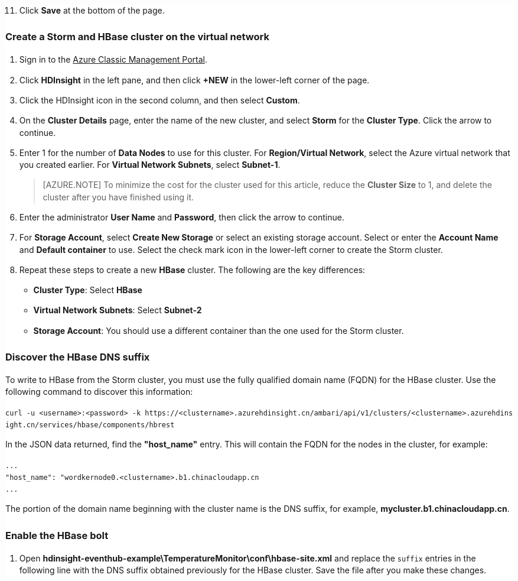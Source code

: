 11. Click **Save** at the bottom of the page.

### Create a Storm and HBase cluster on the virtual network

1. Sign in to the [Azure Classic Management Portal](https://manage.windowsazure.cn/).

2. Click **HDInsight** in the left pane, and then click **+NEW** in the lower-left corner of the page.

3. Click the HDInsight icon in the second column, and then select **Custom**.

4. On the **Cluster Details** page, enter the name of the new cluster, and select **Storm** for the **Cluster Type**. Click the arrow to continue.

5. Enter 1 for the number of **Data Nodes** to use for this cluster. For **Region/Virtual Network**, select the Azure virtual network that you created earlier. For **Virtual Network Subnets**, select **Subnet-1**.

	> [AZURE.NOTE] To minimize the cost for the cluster used for this article, reduce the **Cluster Size** to 1, and delete the cluster after you have finished using it.

6. Enter the administrator **User Name** and **Password**, then click the arrow to continue.

4. For **Storage Account**, select **Create New Storage** or select an existing storage account. Select or enter the **Account Name** and **Default container** to use. Select the check mark icon in the lower-left corner to create the Storm cluster.

5. Repeat these steps to create a new **HBase** cluster. The following are the key differences:

	* **Cluster Type**: Select **HBase**

	* **Virtual Network Subnets**: Select **Subnet-2**

	* **Storage Account**: You should use a different container than the one used for the Storm cluster.

### Discover the HBase DNS suffix

To write to HBase from the Storm cluster, you must use the fully qualified domain name (FQDN) for the HBase cluster. Use the following command to discover this information:

	curl -u <username>:<password> -k https://<clustername>.azurehdinsight.cn/ambari/api/v1/clusters/<clustername>.azurehdinsight.cn/services/hbase/components/hbrest

In the JSON data returned, find the **"host_name"** entry. This will contain the FQDN for the nodes in the cluster, for example:

	...
	"host_name": "wordkernode0.<clustername>.b1.chinacloudapp.cn
	...

The portion of the domain name beginning with the cluster name is the DNS suffix, for example, **mycluster.b1.chinacloudapp.cn**.

### Enable the HBase bolt

1. Open **hdinsight-eventhub-example\TemperatureMonitor\conf\hbase-site.xml** and replace the `suffix` entries in the following line with the DNS suffix obtained previously for the HBase cluster. Save the file after you make these changes.


[azure-portal]: https://portal.azure.cn
[azure-portal]: https://manage.windowsazure.cn/